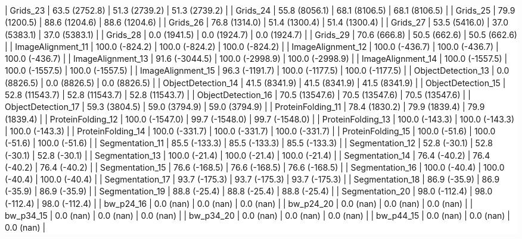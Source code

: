 | Grids_23                 | 63.5 (2752.8)   | 51.3 (2739.2)   | 51.3 (2739.2)   |
| Grids_24                 | 55.8 (8056.1)   | 68.1 (8106.5)   | 68.1 (8106.5)   |
| Grids_25                 | 79.9 (1200.5)   | 88.6 (1204.6)   | 88.6 (1204.6)   |
| Grids_26                 | 76.8 (1314.0)   | 51.4 (1300.4)   | 51.4 (1300.4)   |
| Grids_27                 | 53.5 (5416.0)   | 37.0 (5383.1)   | 37.0 (5383.1)   |
| Grids_28                 | 0.0 (1941.5)    | 0.0 (1924.7)    | 0.0 (1924.7)    |
| Grids_29                 | 70.6 (666.8)    | 50.5 (662.6)    | 50.5 (662.6)    |
| ImageAlignment_11        | 100.0 (-824.2)  | 100.0 (-824.2)  | 100.0 (-824.2)  |
| ImageAlignment_12        | 100.0 (-436.7)  | 100.0 (-436.7)  | 100.0 (-436.7)  |
| ImageAlignment_13        | 91.6 (-3044.5)  | 100.0 (-2998.9) | 100.0 (-2998.9) |
| ImageAlignment_14        | 100.0 (-1557.5) | 100.0 (-1557.5) | 100.0 (-1557.5) |
| ImageAlignment_15        | 96.3 (-1191.7)  | 100.0 (-1177.5) | 100.0 (-1177.5) |
| ObjectDetection_13       | 0.0 (8826.5)    | 0.0 (8826.5)    | 0.0 (8826.5)    |
| ObjectDetection_14       | 41.5 (8341.9)   | 41.5 (8341.9)   | 41.5 (8341.9)   |
| ObjectDetection_15       | 52.8 (11543.7)  | 52.8 (11543.7)  | 52.8 (11543.7)  |
| ObjectDetection_16       | 70.5 (13547.6)  | 70.5 (13547.6)  | 70.5 (13547.6)  |
| ObjectDetection_17       | 59.3 (3804.5)   | 59.0 (3794.9)   | 59.0 (3794.9)   |
| ProteinFolding_11        | 78.4 (1830.2)   | 79.9 (1839.4)   | 79.9 (1839.4)   |
| ProteinFolding_12        | 100.0 (-1547.0) | 99.7 (-1548.0)  | 99.7 (-1548.0)  |
| ProteinFolding_13        | 100.0 (-143.3)  | 100.0 (-143.3)  | 100.0 (-143.3)  |
| ProteinFolding_14        | 100.0 (-331.7)  | 100.0 (-331.7)  | 100.0 (-331.7)  |
| ProteinFolding_15        | 100.0 (-51.6)   | 100.0 (-51.6)   | 100.0 (-51.6)   |
| Segmentation_11          | 85.5 (-133.3)   | 85.5 (-133.3)   | 85.5 (-133.3)   |
| Segmentation_12          | 52.8 (-30.1)    | 52.8 (-30.1)    | 52.8 (-30.1)    |
| Segmentation_13          | 100.0 (-21.4)   | 100.0 (-21.4)   | 100.0 (-21.4)   |
| Segmentation_14          | 76.4 (-40.2)    | 76.4 (-40.2)    | 76.4 (-40.2)    |
| Segmentation_15          | 76.6 (-168.5)   | 76.6 (-168.5)   | 76.6 (-168.5)   |
| Segmentation_16          | 100.0 (-40.4)   | 100.0 (-40.4)   | 100.0 (-40.4)   |
| Segmentation_17          | 93.7 (-175.3)   | 93.7 (-175.3)   | 93.7 (-175.3)   |
| Segmentation_18          | 86.9 (-35.9)    | 86.9 (-35.9)    | 86.9 (-35.9)    |
| Segmentation_19          | 88.8 (-25.4)    | 88.8 (-25.4)    | 88.8 (-25.4)    |
| Segmentation_20          | 98.0 (-112.4)   | 98.0 (-112.4)   | 98.0 (-112.4)   |
| bw_p24_16                | 0.0 (nan)       | 0.0 (nan)       | 0.0 (nan)       |
| bw_p24_20                | 0.0 (nan)       | 0.0 (nan)       | 0.0 (nan)       |
| bw_p34_15                | 0.0 (nan)       | 0.0 (nan)       | 0.0 (nan)       |
| bw_p34_20                | 0.0 (nan)       | 0.0 (nan)       | 0.0 (nan)       |
| bw_p44_15                | 0.0 (nan)       | 0.0 (nan)       | 0.0 (nan)       |
